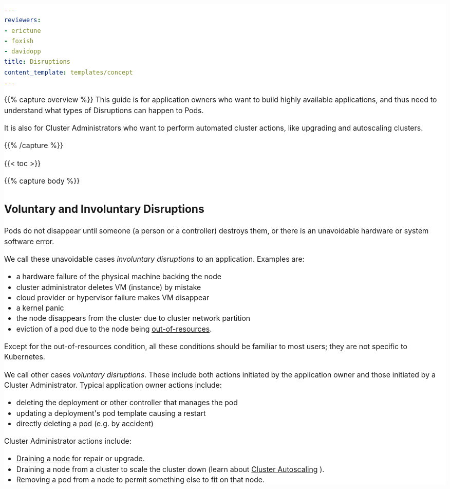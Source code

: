 ```yaml
---
reviewers:
- erictune
- foxish
- davidopp
title: Disruptions
content_template: templates/concept
---
```


{{% capture overview %}}
This guide is for application owners who want to build
highly available applications, and thus need to understand
what types of Disruptions can happen to Pods.

It is also for Cluster Administrators who want to perform automated
cluster actions, like upgrading and autoscaling clusters.

{{% /capture %}}

{{< toc >}}

{{% capture body %}}

## Voluntary and Involuntary Disruptions

Pods do not disappear until someone (a person or a controller) destroys them, or
there is an unavoidable hardware or system software error.

We call these unavoidable cases *involuntary disruptions* to
an application.  Examples are:

- a hardware failure of the physical machine backing the node
- cluster administrator deletes VM (instance) by mistake
- cloud provider or hypervisor failure makes VM disappear
- a kernel panic
- the node disappears from the cluster due to cluster network partition
- eviction of a pod due to the node being [out-of-resources](/docs/tasks/administer-cluster/out-of-resource/).

Except for the out-of-resources condition, all these conditions
should be familiar to most users; they are not specific
to Kubernetes.

We call other cases *voluntary disruptions*.  These include both
actions initiated by the application owner and those initiated by a Cluster
Administrator.  Typical application owner actions include:

- deleting the deployment or other controller that manages the pod
- updating a deployment's pod template causing a restart
- directly deleting a pod (e.g. by accident)

Cluster Administrator actions include:

- [Draining a node](/docs/tasks/administer-cluster/safely-drain-node/) for repair or upgrade.
- Draining a node from a cluster to scale the cluster down (learn about
[Cluster Autoscaling](/docs/tasks/administer-cluster/cluster-management/#cluster-autoscaler)
).
- Removing a pod from a node to permit something else to fit on that node.
